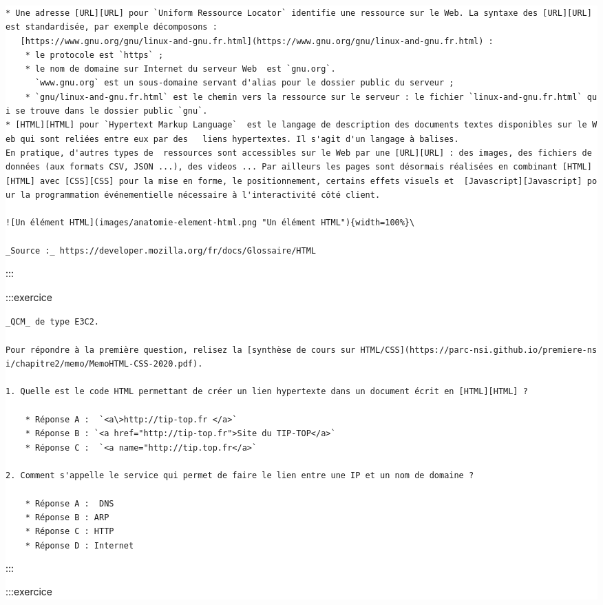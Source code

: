     * Une adresse [URL][URL] pour `Uniform Ressource Locator` identifie une ressource sur le Web. La syntaxe des [URL][URL] est standardisée, par exemple décomposons :   
       [https://www.gnu.org/gnu/linux-and-gnu.fr.html](https://www.gnu.org/gnu/linux-and-gnu.fr.html) :
        * le protocole est `https` ;
        * le nom de domaine sur Internet du serveur Web  est `gnu.org`.  
          `www.gnu.org` est un sous-domaine servant d'alias pour le dossier public du serveur ;
        * `gnu/linux-and-gnu.fr.html` est le chemin vers la ressource sur le serveur : le fichier `linux-and-gnu.fr.html` qui se trouve dans le dossier public `gnu`.
    * [HTML][HTML] pour `Hypertext Markup Language`  est le langage de description des documents textes disponibles sur le Web qui sont reliées entre eux par des   liens hypertextes. Il s'agit d'un langage à balises. 
    En pratique, d'autres types de  ressources sont accessibles sur le Web par une [URL][URL] : des images, des fichiers de données (aux formats CSV, JSON ...), des videos ... Par ailleurs les pages sont désormais réalisées en combinant [HTML][HTML] avec [CSS][CSS] pour la mise en forme, le positionnement, certains effets visuels et  [Javascript][Javascript] pour la programmation événementielle nécessaire à l'interactivité côté client.
    
    ![Un élément HTML](images/anatomie-element-html.png "Un élément HTML"){width=100%}\
    
    _Source :_ https://developer.mozilla.org/fr/docs/Glossaire/HTML
:::


:::exercice
    
    _QCM_ de type E3C2.
    
    Pour répondre à la première question, relisez la [synthèse de cours sur HTML/CSS](https://parc-nsi.github.io/premiere-nsi/chapitre2/memo/MemoHTML-CSS-2020.pdf).
    
    1. Quelle est le code HTML permettant de créer un lien hypertexte dans un document écrit en [HTML][HTML] ?
    
        * Réponse A :  `<a\>http://tip-top.fr </a>`
        * Réponse B : `<a href="http://tip-top.fr">Site du TIP-TOP</a>`
        * Réponse C :  `<a name="http://tip.top.fr</a>` 
    
    2. Comment s'appelle le service qui permet de faire le lien entre une IP et un nom de domaine ?
    
        * Réponse A :  DNS
        * Réponse B : ARP
        * Réponse C : HTTP
        * Réponse D : Internet
:::


:::exercice
    

[URL]: https://developer.mozilla.org/fr/docs/Glossaire/URL
[HTTP]: https://developer.mozilla.org/fr/docs/Glossaire/HTTP
[HTML]: https://developer.mozilla.org/fr/docs/Glossaire/HTML
[Tim Berners-Lee]: https://interstices.info/les-debuts-du-web-sous-loeil-du-w3c/
[Robert Caillau]: https://fr.wikipedia.org/wiki/Robert_Cailliau
[CERN]: https://fr.wikipedia.org/wiki/Organisation_europ%C3%A9enne_pour_la_recherche_nucl%C3%A9aire 
[IETF]: https://developer.mozilla.org/fr/docs/Glossaire/IETF
[TCP]: https://developer.mozilla.org/fr/docs/Glossaire/TCP
[IP]: https://developer.mozilla.org/fr/docs/Glossaire/IP_Address
[Javascript]: https://developer.mozilla.org/fr/docs/Glossaire/JavaScript
[CSS]: https://developer.mozilla.org/fr/docs/Glossaire/CSS
[DNS]: https://developer.mozilla.org/fr/docs/Glossaire/DNS  
[HTTPS]: https://developer.mozilla.org/fr/docs/Glossaire/https
[PHP]: https://developer.mozilla.org/fr/docs/Glossaire/PHP
[Python]: https://docs.python.org/3.7/library/cgi.html
[POST]: https://developer.mozilla.org/fr/docs/Web/HTTP/M%C3%A9thode/POST
[GET]: https://developer.mozilla.org/fr/docs/Web/HTTP/M%C3%A9thode/GET
[certificat]: https://developer.mozilla.org/fr/docs/Glossaire/Certificat_num%C3%A9rique